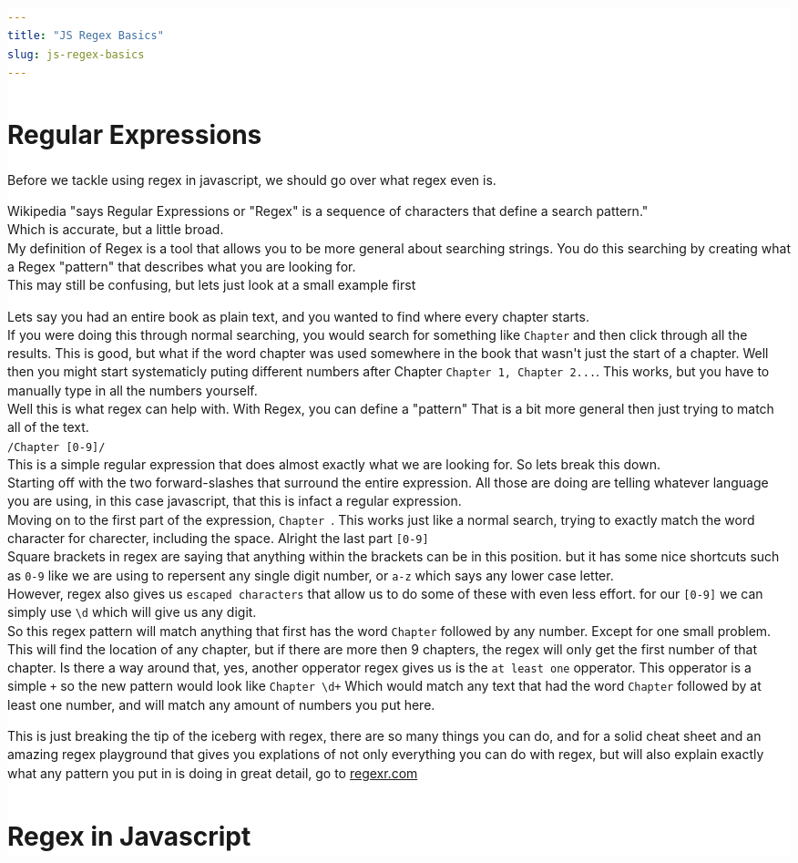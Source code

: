 ```yaml
---
title: "JS Regex Basics"
slug: js-regex-basics
---
```


# Regular Expressions
Before we tackle using regex in javascript, we should go over what regex even is.

Wikipedia "says Regular Expressions or "Regex" is a sequence of characters that define a search pattern."  
Which is accurate, but a little broad.  
My definition of Regex is a tool that allows you to be more general about searching strings. You do this searching by creating what a Regex "pattern" that describes what you are looking for.  
This may still be confusing, but lets just look at a small example first

Lets say you had an entire book as plain text, and you wanted to find where every chapter starts.  
If you were doing this through normal searching, you would search for something like `Chapter` and then click through all the results. This is good, but what if the word chapter was used somewhere in the book that wasn't just the start of a chapter. Well then you might start systematicly puting different numbers after Chapter `Chapter 1, Chapter 2...`. This works, but you have to manually type in all the numbers yourself.  
Well this is what regex can help with. With Regex, you can define a "pattern" That is a bit more general then just trying to match all of the text.  
`/Chapter [0-9]/`   
This is a simple regular expression that does almost exactly what we are looking for. So lets break this down.  
Starting off with the two forward-slashes that surround the entire expression. All those are doing are telling whatever language you are using, in this case javascript, that this is infact a regular expression.  
Moving on to the first part of the expression, `Chapter `. This works just like a normal search, trying to exactly match the word character for charecter, including the space. 
Alright the last part `[0-9]`  
Square brackets in regex are saying that anything within the brackets can be in this position. but it has some nice shortcuts such as `0-9` like we are using to repersent any single digit number, or `a-z` which says any lower case letter.  
However, regex also gives us `escaped characters` that allow us to do some of these with even less effort. for our `[0-9]` we can simply use `\d` which will give us any digit.  
So this regex pattern will match anything that first has the word `Chapter` followed by any number. Except for one small problem. This will find the location of any chapter, but if there are more then 9 chapters, the regex will only get the first number of that chapter. Is there a way around that, yes, another opperator regex gives us is the `at least one` opperator. This opperator is a simple `+` so the new pattern would look like `Chapter \d+` Which would match any text that had the word `Chapter` followed by at least one number, and will match any amount of numbers you put here.

This is just breaking the tip of the iceberg with regex, there are so many things you can do, and for a solid cheat sheet and an amazing regex playground that gives you explations of not only everything you can do with regex, but will also explain exactly what any pattern you put in is doing in great detail, go to [regexr.com](https://regexr.com/)

# Regex in Javascript
